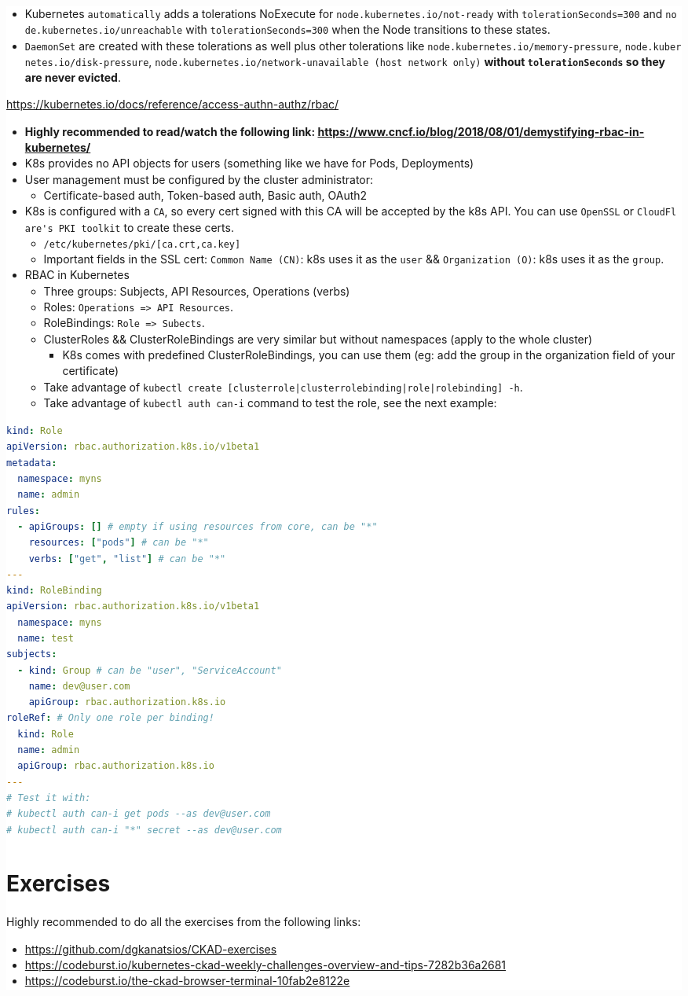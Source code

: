 - Kubernetes `automatically` adds a tolerations NoExecute for `node.kubernetes.io/not-ready` with `tolerationSeconds=300` and `node.kubernetes.io/unreachable` with `tolerationSeconds=300` when the Node transitions to these states.
-  `DaemonSet` are created with these tolerations as well plus other tolerations like `node.kubernetes.io/memory-pressure`, `node.kubernetes.io/disk-pressure`, `node.kubernetes.io/network-unavailable (host network only)` **without `tolerationSeconds` so they are never evicted**.

https://kubernetes.io/docs/reference/access-authn-authz/rbac/
- **Highly recommended to read/watch the following link: https://www.cncf.io/blog/2018/08/01/demystifying-rbac-in-kubernetes/**
- K8s provides no API objects for users (something like we have for Pods, Deployments)
- User management must be configured by the cluster administrator:
  - Certificate-based auth, Token-based auth, Basic auth, OAuth2
- K8s is configured with a `CA`, so every cert signed with this CA will be accepted by the k8s API. You can use `OpenSSL` or `CloudFlare's PKI toolkit` to create these certs.
  - `/etc/kubernetes/pki/[ca.crt,ca.key]`
  - Important fields in the SSL cert: `Common Name (CN)`: k8s uses it as the `user` && `Organization (O)`: k8s uses it as the `group`.
- RBAC in Kubernetes
  - Three groups: Subjects, API Resources, Operations (verbs)
  - Roles: `Operations => API Resources`.
  - RoleBindings: `Role => Subects`.
  - ClusterRoles && ClusterRoleBindings are very similar but without namespaces (apply to the whole cluster)
    - K8s comes with predefined ClusterRoleBindings, you can use them (eg: add the group in the organization field of your certificate)
  - Take advantage of `kubectl create [clusterrole|clusterrolebinding|role|rolebinding] -h`.
  - Take advantage of `kubectl auth can-i` command to test the role, see the next example:
```yaml
kind: Role
apiVersion: rbac.authorization.k8s.io/v1beta1
metadata:
  namespace: myns
  name: admin
rules:
  - apiGroups: [] # empty if using resources from core, can be "*"
    resources: ["pods"] # can be "*"
    verbs: ["get", "list"] # can be "*"
---
kind: RoleBinding
apiVersion: rbac.authorization.k8s.io/v1beta1
  namespace: myns
  name: test
subjects:
  - kind: Group # can be "user", "ServiceAccount"
    name: dev@user.com
    apiGroup: rbac.authorization.k8s.io
roleRef: # Only one role per binding!
  kind: Role
  name: admin
  apiGroup: rbac.authorization.k8s.io
---
# Test it with:
# kubectl auth can-i get pods --as dev@user.com
# kubectl auth can-i "*" secret --as dev@user.com
```

# Exercises

Highly recommended to do all the exercises from the following links:

- https://github.com/dgkanatsios/CKAD-exercises
- https://codeburst.io/kubernetes-ckad-weekly-challenges-overview-and-tips-7282b36a2681
- https://codeburst.io/the-ckad-browser-terminal-10fab2e8122e
